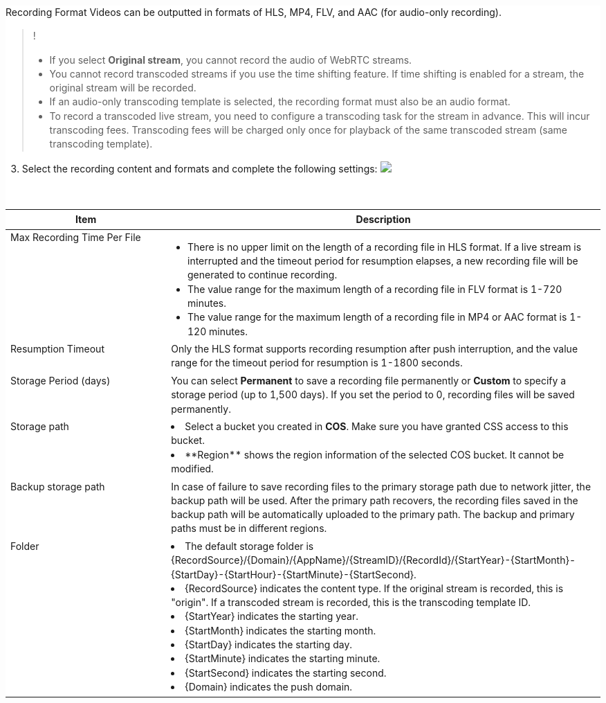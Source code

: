    <td colspan=2>Recording Format</td>
   <td>Videos can be outputted in formats of HLS, MP4, FLV, and AAC (for audio-only recording).</td>
   </tr>
   </tbody></table>

>! 
>- If you select **Original stream**, you cannot record the audio of WebRTC streams.
>- You cannot record transcoded streams if you use the time shifting feature. If time shifting is enabled for a stream, the original stream will be recorded.
>- If an audio-only transcoding template is selected, the recording format must also be an audio format.
>- To record a transcoded live stream, you need to configure a transcoding task for the stream in advance. This will incur transcoding fees. Transcoding fees will be charged only once for playback of the same transcoded stream (same transcoding template).

3. Select the recording content and formats and complete the following settings:
 ![](https://qcloudimg.tencent-cloud.cn/raw/ef25f0451d1625570046b88c7a7eba55.png)

<table>
   <thead><tr><th width="27%" colspan=2>Item</th><th>Description</th></tr></thead>
   <tbody><tr>
      <tr>
      <td colspan=2>Max Recording Time Per File</td>
      <td><ul style="margin-bottom:0px">
          <li>There is no upper limit on the length of a recording file in HLS format. If a live stream is interrupted and the timeout period for resumption elapses, a new recording file will be generated to continue recording.</li>
          <li>The value range for the maximum length of a recording file in FLV format is 1-720 minutes.</li>
          <li>The value range for the maximum length of a recording file in MP4 or AAC format is 1-120 minutes.</li>
          </ul></td>
      </tr><tr>
      <td colspan=2>Resumption Timeout</td>
      <td>Only the HLS format supports recording resumption after push interruption, and the value range for the timeout period for resumption is 1-1800 seconds.</td>
      </tr><tr>
      <td colspan=2>Storage Period (days)</td>
      <td>You can select <b>Permanent</b> to save a recording file permanently or <b>Custom</b> to specify a storage period (up to 1,500 days). If you set the period to 0, recording files will be saved permanently.</td>
      </tr><tr>
      <td colspan=2>Storage path</td>
       <td><li>Select a bucket you created in <b>COS</b>. Make sure you have granted CSS access to this bucket.</li>
       <li>**Region** shows the region information of the selected COS bucket. It cannot be modified.</li>
       </td>
       </tr><tr>      
       <td colspan=2>Backup storage path</td>      
       <td>In case of failure to save recording files to the primary storage path due to network jitter, the backup path will be used. After the primary path recovers, the recording files saved in the backup path will be automatically uploaded to the primary path. The backup and primary paths must be in different regions.</td>
       </tr><tr>      
       <td colspan=2>Folder</td>      
       <td><li>The default storage folder is {RecordSource}/{Domain}/{AppName}/{StreamID}/{RecordId}/{StartYear}-{StartMonth}-{StartDay}-{StartHour}-{StartMinute}-{StartSecond}.</li>
     <li>{RecordSource} indicates the content type. If the original stream is recorded, this is "origin". If a transcoded stream is recorded, this is the transcoding template ID.</li>  
     <li>{StartYear} indicates the starting year.</li> 
     <li>{StartMonth} indicates the starting month.</li>
     <li>{StartDay} indicates the starting day.</li>
     <li>{StartMinute} indicates the starting minute.</li>
     <li>{StartSecond} indicates the starting second.</li>
     <li>{Domain} indicates the push domain.</li>